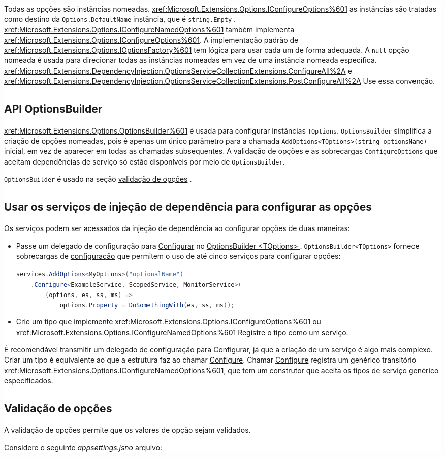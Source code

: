 Todas as opções são instâncias nomeadas. <xref:Microsoft.Extensions.Options.IConfigureOptions%601> as instâncias são tratadas como destino da `Options.DefaultName` instância, que é `string.Empty` . <xref:Microsoft.Extensions.Options.IConfigureNamedOptions%601> também implementa <xref:Microsoft.Extensions.Options.IConfigureOptions%601>. A implementação padrão de <xref:Microsoft.Extensions.Options.IOptionsFactory%601> tem lógica para usar cada um de forma adequada. A `null` opção nomeada é usada para direcionar todas as instâncias nomeadas em vez de uma instância nomeada específica. <xref:Microsoft.Extensions.DependencyInjection.OptionsServiceCollectionExtensions.ConfigureAll%2A> e <xref:Microsoft.Extensions.DependencyInjection.OptionsServiceCollectionExtensions.PostConfigureAll%2A> Use essa convenção.

## <a name="optionsbuilder-api"></a>API OptionsBuilder

<xref:Microsoft.Extensions.Options.OptionsBuilder%601> é usada para configurar instâncias `TOptions`. `OptionsBuilder` simplifica a criação de opções nomeadas, pois é apenas um único parâmetro para a chamada `AddOptions<TOptions>(string optionsName)` inicial, em vez de aparecer em todas as chamadas subsequentes. A validação de opções e as sobrecargas `ConfigureOptions` que aceitam dependências de serviço só estão disponíveis por meio de `OptionsBuilder`.

`OptionsBuilder` é usado na seção [validação de opções](#options-validation) .

## <a name="use-di-services-to-configure-options"></a>Usar os serviços de injeção de dependência para configurar as opções

Os serviços podem ser acessados da injeção de dependência ao configurar opções de duas maneiras:

- Passe um delegado de configuração para [Configurar](xref:Microsoft.Extensions.Options.OptionsBuilder%601.Configure%2A) no [OptionsBuilder \<TOptions> ](xref:Microsoft.Extensions.Options.OptionsBuilder%601). `OptionsBuilder<TOptions>` fornece sobrecargas de [configuração](xref:Microsoft.Extensions.Options.OptionsBuilder%601.Configure%2A) que permitem o uso de até cinco serviços para configurar opções:

  ```csharp
  services.AddOptions<MyOptions>("optionalName")
      .Configure<ExampleService, ScopedService, MonitorService>(
          (options, es, ss, ms) =>
              options.Property = DoSomethingWith(es, ss, ms));
  ```

- Crie um tipo que implemente <xref:Microsoft.Extensions.Options.IConfigureOptions%601> ou <xref:Microsoft.Extensions.Options.IConfigureNamedOptions%601> Registre o tipo como um serviço.

É recomendável transmitir um delegado de configuração para [Configurar](xref:Microsoft.Extensions.Options.OptionsBuilder%601.Configure%2A), já que a criação de um serviço é algo mais complexo. Criar um tipo é equivalente ao que a estrutura faz ao chamar [Configure](xref:Microsoft.Extensions.Options.OptionsBuilder%601.Configure%2A). Chamar [Configure](xref:Microsoft.Extensions.Options.OptionsBuilder%601.Configure%2A) registra um genérico transitório <xref:Microsoft.Extensions.Options.IConfigureNamedOptions%601>, que tem um construtor que aceita os tipos de serviço genérico especificados.

## <a name="options-validation"></a>Validação de opções

A validação de opções permite que os valores de opção sejam validados.

Considere o seguinte *appsettings.jsno* arquivo:

